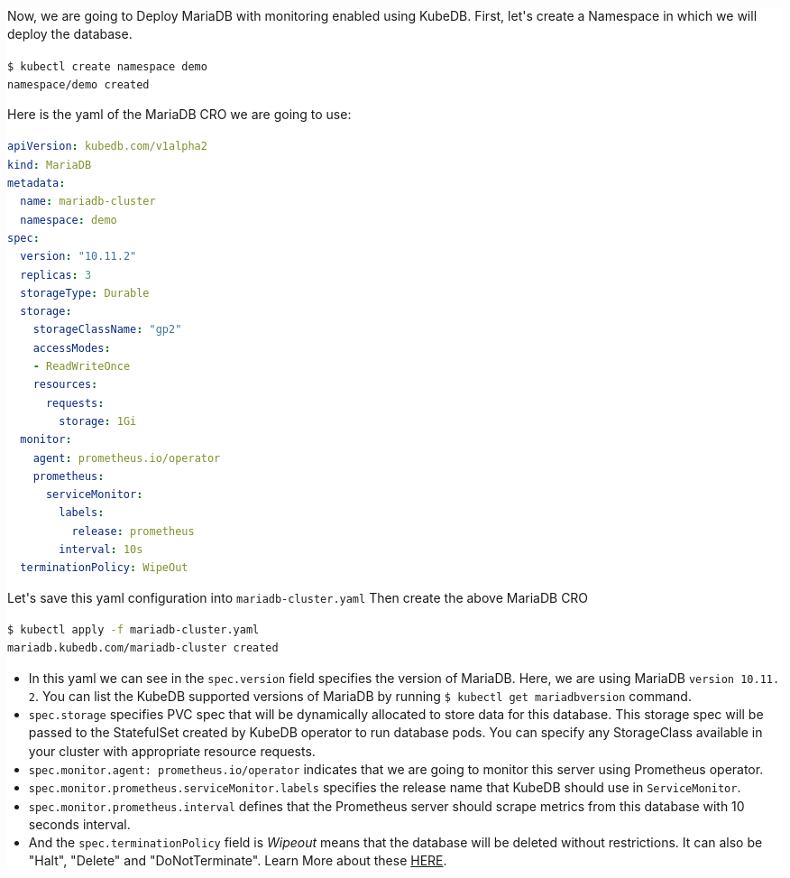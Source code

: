 Now, we are going to Deploy MariaDB with monitoring enabled using KubeDB.
First, let's create a Namespace in which we will deploy the database.

```bash
$ kubectl create namespace demo
namespace/demo created
```
Here is the yaml of the MariaDB CRO we are going to use:

```yaml
apiVersion: kubedb.com/v1alpha2
kind: MariaDB
metadata:
  name: mariadb-cluster
  namespace: demo
spec:
  version: "10.11.2"
  replicas: 3
  storageType: Durable
  storage:
    storageClassName: "gp2"
    accessModes:
    - ReadWriteOnce
    resources:
      requests:
        storage: 1Gi
  monitor:
    agent: prometheus.io/operator
    prometheus:
      serviceMonitor:
        labels:
          release: prometheus
        interval: 10s
  terminationPolicy: WipeOut
```

Let's save this yaml configuration into `mariadb-cluster.yaml` 
Then create the above MariaDB CRO

```bash
$ kubectl apply -f mariadb-cluster.yaml
mariadb.kubedb.com/mariadb-cluster created
```

* In this yaml we can see in the `spec.version` field specifies the version of MariaDB. Here, we are using MariaDB `version 10.11.2`. You can list the KubeDB supported versions of MariaDB by running `$ kubectl get mariadbversion` command.
* `spec.storage` specifies PVC spec that will be dynamically allocated to store data for this database. This storage spec will be passed to the StatefulSet created by KubeDB operator to run database pods. You can specify any StorageClass available in your cluster with appropriate resource requests.
* `spec.monitor.agent: prometheus.io/operator` indicates that we are going to monitor this server using Prometheus operator.
* `spec.monitor.prometheus.serviceMonitor.labels` specifies the release name that KubeDB should use in `ServiceMonitor`.
* `spec.monitor.prometheus.interval` defines that the Prometheus server should scrape metrics from this database with 10 seconds interval.
* And the `spec.terminationPolicy` field is *Wipeout* means that the database will be deleted without restrictions. It can also be "Halt", "Delete" and "DoNotTerminate". Learn More about these [HERE](https://kubedb.com/docs/latest/guides/mariadb/concepts/mariadb/#specterminationpolicy).
